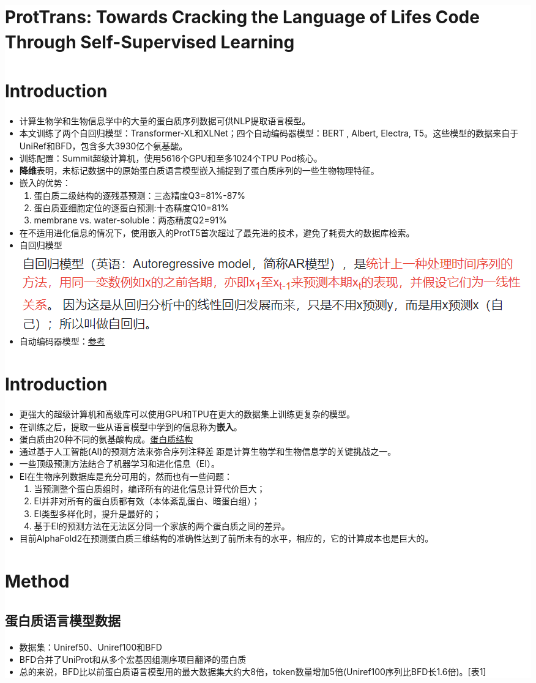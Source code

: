 # ProtTrans: Towards Cracking the Language of Lifes Code Through Self-Supervised Learning

# Introduction
  - 计算生物学和生物信息学中的大量的蛋白质序列数据可供NLP提取语言模型。
  - 本文训练了两个自回归模型：Transformer-XL和XLNet；四个自动编码器模型：BERT , Albert, Electra, T5。这些模型的数据来自于UniRef和BFD，包含多大3930亿个氨基酸。
  - 训练配置：Summit超级计算机，使用5616个GPU和至多1024个TPU Pod核心。
  - **降维**表明，未标记数据中的原始蛋白质语言模型嵌入捕捉到了蛋白质序列的一些生物物理特征。
  - 嵌入的优势：
    1. 蛋白质二级结构的逐残基预测：三态精度Q3=81%-87%
    2. 蛋白质亚细胞定位的逐蛋白预测:十态精度Q10=81%
    3. membrane vs. water-soluble：两态精度Q2=91%
  - 在不适用进化信息的情况下，使用嵌入的ProtT5首次超过了最先进的技术，避免了耗费大的数据库检索。
  - 自回归模型
    ![自回归模型](./images/PFP/ProtTrans/%E8%87%AA%E5%9B%9E%E5%BD%92%E6%A8%A1%E5%9E%8B.png)
  - 自动编码器模型：[参考](https://zhuanlan.zhihu.com/p/84533223)
# Introduction
  - 更强大的超级计算机和高级库可以使用GPU和TPU在更大的数据集上训练更复杂的模型。
  - 在训练之后，提取一些从语言模型中学到的信息称为**嵌入**。
  - 蛋白质由20种不同的氨基酸构成。[蛋白质结构](cnblogs.com/jiangxinyang/p/10069330.html)
  - 通过基于人工智能(AI)的预测方法来弥合序列注释差 距是计算生物学和生物信息学的关键挑战之一。
  - 一些顶级预测方法结合了机器学习和进化信息（EI）。
  - EI在生物序列数据库是充分可用的，然而也有一些问题：  
    1. 当预测整个蛋白质组时，编译所有的进化信息计算代价巨大；
    2. EI并非对所有的蛋白质都有效（本体紊乱蛋白、暗蛋白组）；
    3. EI类型多样化时，提升是最好的；
    4. 基于EI的预测方法在无法区分同一个家族的两个蛋白质之间的差异。
  - 目前AlphaFold2在预测蛋白质三维结构的准确性达到了前所未有的水平，相应的，它的计算成本也是巨大的。

# Method

## 蛋白质语言模型数据
  - 数据集：Uniref50、Uniref100和BFD
  - BFD合并了UniProt和从多个宏基因组测序项目翻译的蛋白质
  - 总的来说，BFD比以前蛋白质语言模型用的最大数据集大约大8倍，token数量增加5倍(Uniref100序列比BFD长1.6倍)。[表1]

